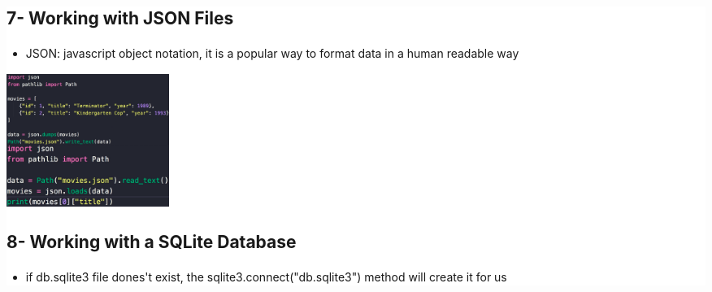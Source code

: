 ## 7- Working with JSON Files

- JSON: javascript object notation, it is a popular way to format data in a human readable way

<img decoding="async" src="images/write-json-to-file.png" width="200px" style="display:block;">

<img decoding="async" src="images/load-json.png" width="200px" style="display:block;">

## 8- Working with a SQLite Database

- if db.sqlite3 file dones't exist, the sqlite3.connect("db.sqlite3") method will create it for us
